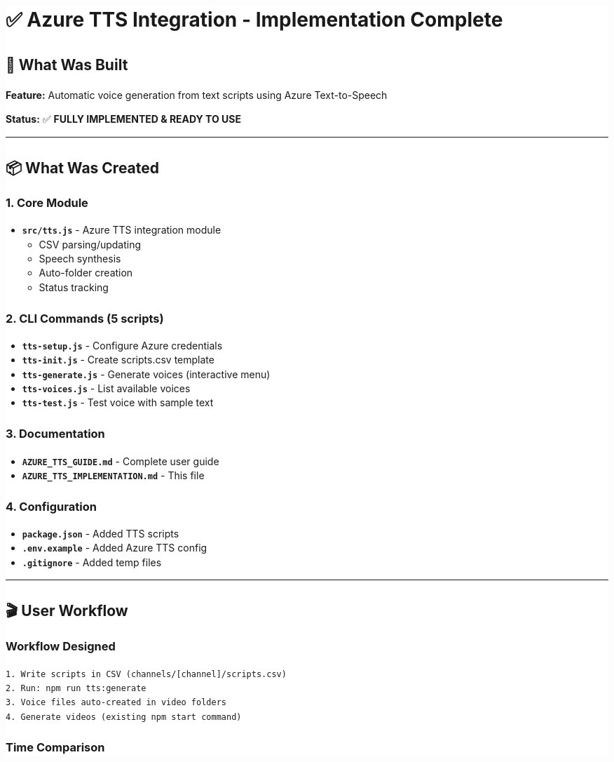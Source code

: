 # ✅ Azure TTS Integration - Implementation Complete

## 🎯 What Was Built

**Feature:** Automatic voice generation from text scripts using Azure Text-to-Speech

**Status:** ✅ **FULLY IMPLEMENTED & READY TO USE**

---

## 📦 What Was Created

### 1. Core Module
- **`src/tts.js`** - Azure TTS integration module
  - CSV parsing/updating
  - Speech synthesis
  - Auto-folder creation
  - Status tracking

### 2. CLI Commands (5 scripts)
- **`tts-setup.js`** - Configure Azure credentials
- **`tts-init.js`** - Create scripts.csv template
- **`tts-generate.js`** - Generate voices (interactive menu)
- **`tts-voices.js`** - List available voices
- **`tts-test.js`** - Test voice with sample text

### 3. Documentation
- **`AZURE_TTS_GUIDE.md`** - Complete user guide
- **`AZURE_TTS_IMPLEMENTATION.md`** - This file

### 4. Configuration
- **`package.json`** - Added TTS scripts
- **`.env.example`** - Added Azure TTS config
- **`.gitignore`** - Added temp files

---

## 🎬 User Workflow

### Workflow Designed

```
1. Write scripts in CSV (channels/[channel]/scripts.csv)
2. Run: npm run tts:generate
3. Voice files auto-created in video folders
4. Generate videos (existing npm start command)
```

### Time Comparison

